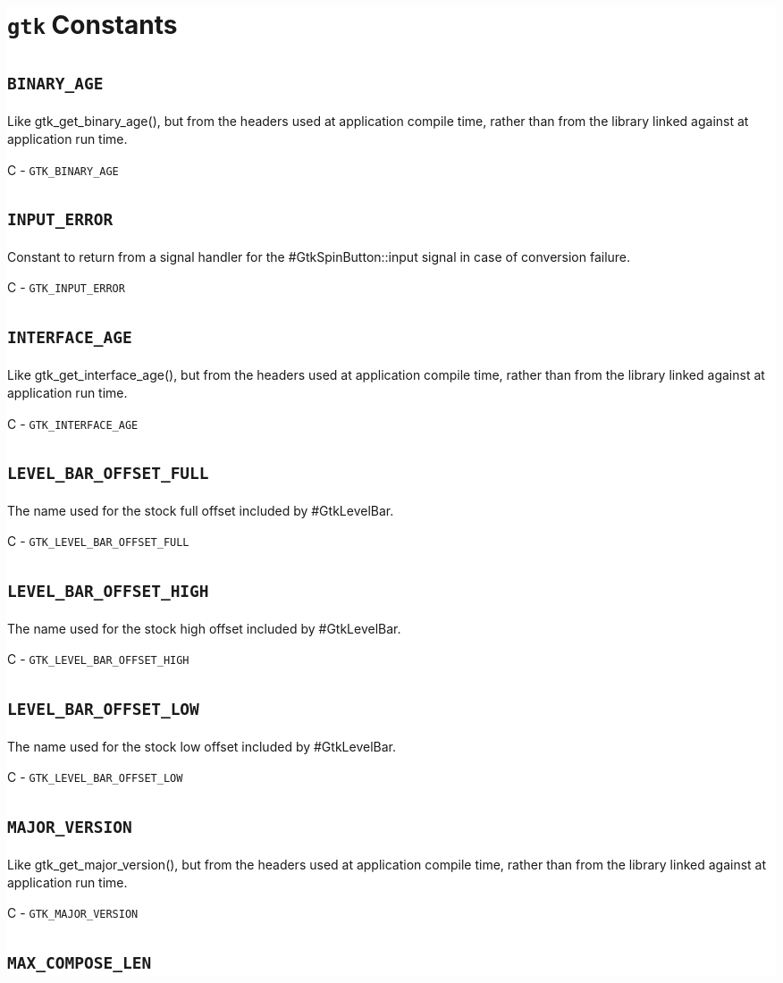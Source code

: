 # `gtk` Constants

## `BINARY_AGE`

Like gtk_get_binary_age(), but from the headers used at
application compile time, rather than from the library linked
against at application run time.

C - `GTK_BINARY_AGE`

## `INPUT_ERROR`

Constant to return from a signal handler for the #GtkSpinButton::input
signal in case of conversion failure.

C - `GTK_INPUT_ERROR`

## `INTERFACE_AGE`

Like gtk_get_interface_age(), but from the headers used at
application compile time, rather than from the library linked
against at application run time.

C - `GTK_INTERFACE_AGE`

## `LEVEL_BAR_OFFSET_FULL`

The name used for the stock full offset included by #GtkLevelBar.

C - `GTK_LEVEL_BAR_OFFSET_FULL`

## `LEVEL_BAR_OFFSET_HIGH`

The name used for the stock high offset included by #GtkLevelBar.

C - `GTK_LEVEL_BAR_OFFSET_HIGH`

## `LEVEL_BAR_OFFSET_LOW`

The name used for the stock low offset included by #GtkLevelBar.

C - `GTK_LEVEL_BAR_OFFSET_LOW`

## `MAJOR_VERSION`

Like gtk_get_major_version(), but from the headers used at
application compile time, rather than from the library linked
against at application run time.

C - `GTK_MAJOR_VERSION`

## `MAX_COMPOSE_LEN`
